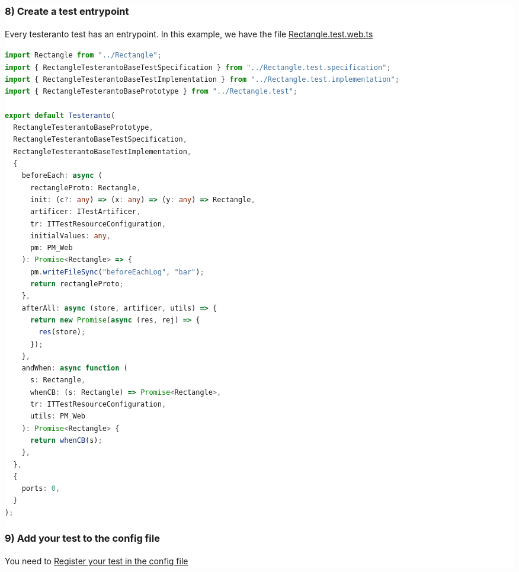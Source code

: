 ###  8) Create a test entrypoint

Every testeranto test has an entrypoint. In this example, we have the file [Rectangle.test.web.ts](https://github.com/ChromaPDX/kokomoBay/blob/2d8abde977c5ba3ce57e97ac474b39cf01ec37b6/src/Rectangle/Rectangle.test.web.ts)


``` ts
import Rectangle from "../Rectangle";
import { RectangleTesterantoBaseTestSpecification } from "../Rectangle.test.specification";
import { RectangleTesterantoBaseTestImplementation } from "../Rectangle.test.implementation";
import { RectangleTesterantoBasePrototype } from "../Rectangle.test";

export default Testeranto(
  RectangleTesterantoBasePrototype,
  RectangleTesterantoBaseTestSpecification,
  RectangleTesterantoBaseTestImplementation,
  {
    beforeEach: async (
      rectangleProto: Rectangle,
      init: (c?: any) => (x: any) => (y: any) => Rectangle,
      artificer: ITestArtificer,
      tr: ITTestResourceConfiguration,
      initialValues: any,
      pm: PM_Web
    ): Promise<Rectangle> => {
      pm.writeFileSync("beforeEachLog", "bar");
      return rectangleProto;
    },
    afterAll: async (store, artificer, utils) => {
      return new Promise(async (res, rej) => {
        res(store);
      });
    },
    andWhen: async function (
      s: Rectangle,
      whenCB: (s: Rectangle) => Promise<Rectangle>,
      tr: ITTestResourceConfiguration,
      utils: PM_Web
    ): Promise<Rectangle> {
      return whenCB(s);
    },
  },
  {
    ports: 0,
  }
);
```

###  9) Add your test to the config file

You need to [Register your test in the config file](https://github.com/ChromaPDX/kokomoBay/blob/2d8abde977c5ba3ce57e97ac474b39cf01ec37b6/testeranto.mts#L21)
